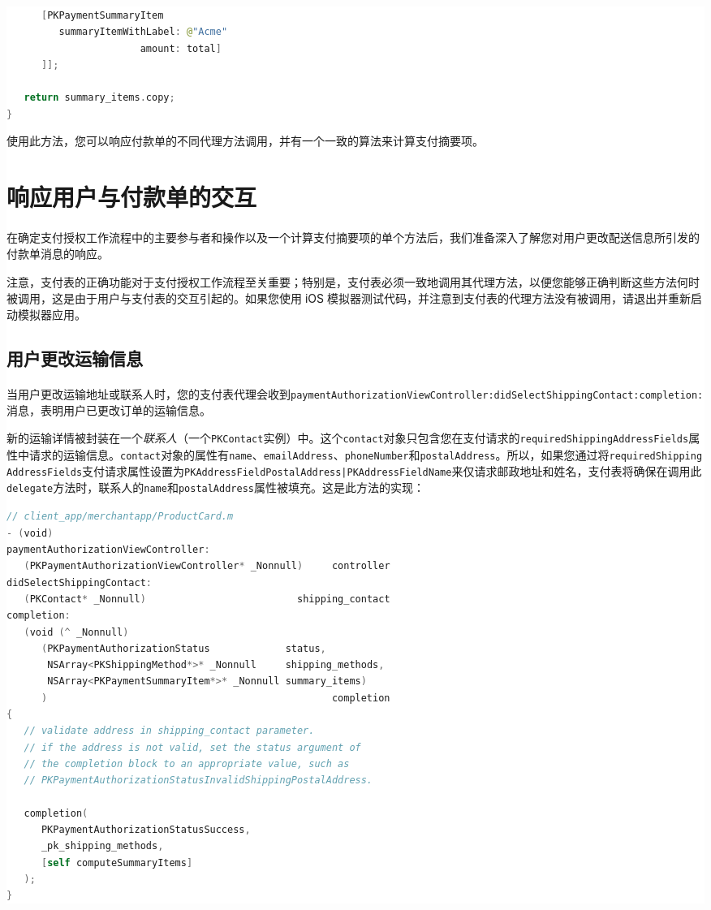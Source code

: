 ```swift
      [PKPaymentSummaryItem
         summaryItemWithLabel: @"Acme"
                       amount: total]
      ]];

   return summary_items.copy;
}
```

使用此方法，您可以响应付款单的不同代理方法调用，并有一个一致的算法来计算支付摘要项。

# 响应用户与付款单的交互

在确定支付授权工作流程中的主要参与者和操作以及一个计算支付摘要项的单个方法后，我们准备深入了解您对用户更改配送信息所引发的付款单消息的响应。

注意，支付表的正确功能对于支付授权工作流程至关重要；特别是，支付表必须一致地调用其代理方法，以便您能够正确判断这些方法何时被调用，这是由于用户与支付表的交互引起的。如果您使用 iOS 模拟器测试代码，并注意到支付表的代理方法没有被调用，请退出并重新启动模拟器应用。

## 用户更改运输信息

当用户更改运输地址或联系人时，您的支付表代理会收到`paymentAuthorizationViewController:didSelectShippingContact:completion:`消息，表明用户已更改订单的运输信息。

新的运输详情被封装在一个*联系人*（一个`PKContact`实例）中。这个`contact`对象只包含您在支付请求的`requiredShippingAddressFields`属性中请求的运输信息。`contact`对象的属性有`name`、`emailAddress`、`phoneNumber`和`postalAddress`。所以，如果您通过将`requiredShippingAddressFields`支付请求属性设置为`PKAddressFieldPostalAddress|PKAddressFieldName`来仅请求邮政地址和姓名，支付表将确保在调用此`delegate`方法时，联系人的`name`和`postalAddress`属性被填充。这是此方法的实现：

```swift
// client_app/merchantapp/ProductCard.m
- (void)
paymentAuthorizationViewController:
   (PKPaymentAuthorizationViewController* _Nonnull)     controller
didSelectShippingContact:
   (PKContact* _Nonnull)                          shipping_contact
completion:
   (void (^ _Nonnull) 
      (PKPaymentAuthorizationStatus             status,
       NSArray<PKShippingMethod*>* _Nonnull     shipping_methods,
       NSArray<PKPaymentSummaryItem*>* _Nonnull summary_items)
      )                                                 completion
{
   // validate address in shipping_contact parameter.
   // if the address is not valid, set the status argument of
   // the completion block to an appropriate value, such as
   // PKPaymentAuthorizationStatusInvalidShippingPostalAddress.

   completion(
      PKPaymentAuthorizationStatusSuccess,
      _pk_shipping_methods,
      [self computeSummaryItems]
   );
}
```
